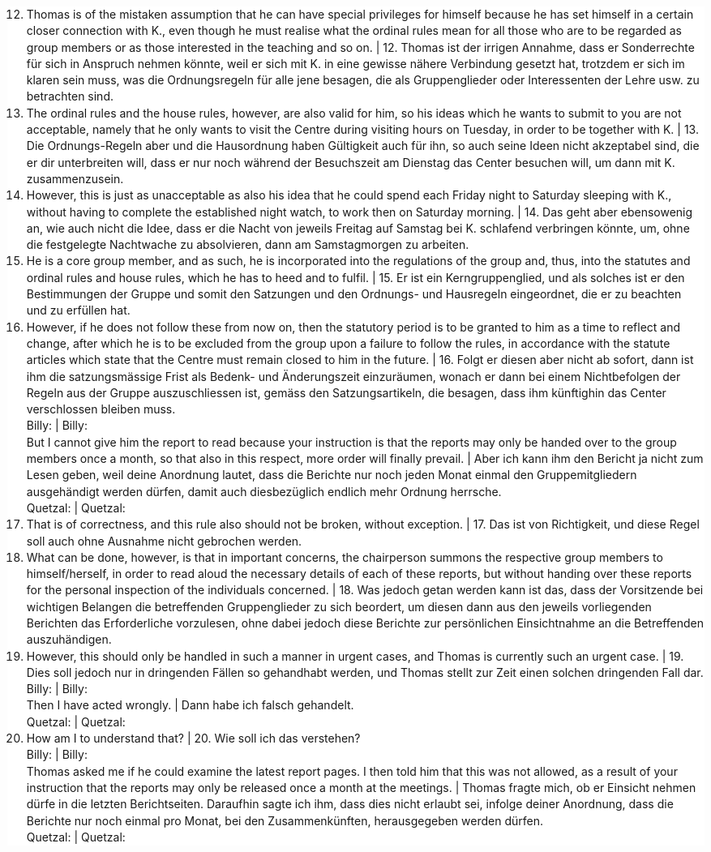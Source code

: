 12. Thomas is of the mistaken assumption that he can have special privileges for himself because he has set himself in a certain closer connection with K., even though he must realise what the ordinal rules mean for all those who are to be regarded as group members or as those interested in the teaching and so on.  | 12. Thomas ist der irrigen Annahme, dass er Sonderrechte für sich in Anspruch nehmen könnte, weil er sich mit K. in eine gewisse nähere Verbindung gesetzt hat, trotzdem er sich im klaren sein muss, was die Ordnungsregeln für alle jene besagen, die als Gruppenglieder oder Interessenten der Lehre usw. zu betrachten sind.   
13. The ordinal rules and the house rules, however, are also valid for him, so his ideas which he wants to submit to you are not acceptable, namely that he only wants to visit the Centre during visiting hours on Tuesday, in order to be together with K.  | 13. Die Ordnungs-Regeln aber und die Hausordnung haben Gültigkeit auch für ihn, so auch seine Ideen nicht akzeptabel sind, die er dir unterbreiten will, dass er nur noch während der Besuchszeit am Dienstag das Center besuchen will, um dann mit K. zusammenzusein.   
14. However, this is just as unacceptable as also his idea that he could spend each Friday night to Saturday sleeping with K., without having to complete the established night watch, to work then on Saturday morning.  | 14. Das geht aber ebensowenig an, wie auch nicht die Idee, dass er die Nacht von jeweils Freitag auf Samstag bei K. schlafend verbringen könnte, um, ohne die festgelegte Nachtwache zu absolvieren, dann am Samstagmorgen zu arbeiten.   
15. He is a core group member, and as such, he is incorporated into the regulations of the group and, thus, into the statutes and ordinal rules and house rules, which he has to heed and to fulfil.  | 15. Er ist ein Kerngruppenglied, und als solches ist er den Bestimmungen der Gruppe und somit den Satzungen und den Ordnungs- und Hausregeln eingeordnet, die er zu beachten und zu erfüllen hat.   
16. However, if he does not follow these from now on, then the statutory period is to be granted to him as a time to reflect and change, after which he is to be excluded from the group upon a failure to follow the rules, in accordance with the statute articles which state that the Centre must remain closed to him in the future.  | 16. Folgt er diesen aber nicht ab sofort, dann ist ihm die satzungsmässige Frist als Bedenk- und Änderungszeit einzuräumen, wonach er dann bei einem Nichtbefolgen der Regeln aus der Gruppe auszuschliessen ist, gemäss den Satzungsartikeln, die besagen, dass ihm künftighin das Center verschlossen bleiben muss.   
Billy:  | Billy:   
But I cannot give him the report to read because your instruction is that the reports may only be handed over to the group members once a month, so that also in this respect, more order will finally prevail.  | Aber ich kann ihm den Bericht ja nicht zum Lesen geben, weil deine Anordnung lautet, dass die Berichte nur noch jeden Monat einmal den Gruppemitgliedern ausgehändigt werden dürfen, damit auch diesbezüglich endlich mehr Ordnung herrsche.   
Quetzal:  | Quetzal:   
17. That is of correctness, and this rule also should not be broken, without exception.  | 17. Das ist von Richtigkeit, und diese Regel soll auch ohne Ausnahme nicht gebrochen werden.   
18. What can be done, however, is that in important concerns, the chairperson summons the respective group members to himself/herself, in order to read aloud the necessary details of each of these reports, but without handing over these reports for the personal inspection of the individuals concerned.  | 18. Was jedoch getan werden kann ist das, dass der Vorsitzende bei wichtigen Belangen die betreffenden Gruppenglieder zu sich beordert, um diesen dann aus den jeweils vorliegenden Berichten das Erforderliche vorzulesen, ohne dabei jedoch diese Berichte zur persönlichen Einsichtnahme an die Betreffenden auszuhändigen.   
19. However, this should only be handled in such a manner in urgent cases, and Thomas is currently such an urgent case.  | 19. Dies soll jedoch nur in dringenden Fällen so gehandhabt werden, und Thomas stellt zur Zeit einen solchen dringenden Fall dar.   
Billy:  | Billy:   
Then I have acted wrongly.  | Dann habe ich falsch gehandelt.   
Quetzal:  | Quetzal:   
20. How am I to understand that?  | 20. Wie soll ich das verstehen?   
Billy:  | Billy:   
Thomas asked me if he could examine the latest report pages. I then told him that this was not allowed, as a result of your instruction that the reports may only be released once a month at the meetings.  | Thomas fragte mich, ob er Einsicht nehmen dürfe in die letzten Berichtseiten. Daraufhin sagte ich ihm, dass dies nicht erlaubt sei, infolge deiner Anordnung, dass die Berichte nur noch einmal pro Monat, bei den Zusammenkünften, herausgegeben werden dürfen.   
Quetzal:  | Quetzal:   